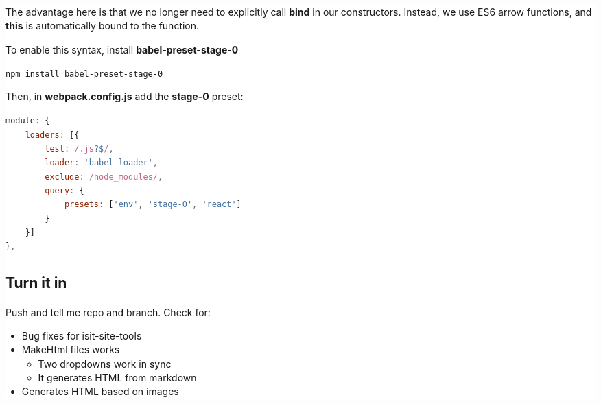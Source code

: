 The advantage here is that we no longer need to explicitly call **bind** in our constructors. Instead, we use ES6 arrow functions, and **this** is automatically bound to the function.

To enable this syntax, install **babel-preset-stage-0**

    npm install babel-preset-stage-0

Then, in **webpack.config.js** add the **stage-0** preset:

```javascript
module: {
    loaders: [{
        test: /.js?$/,
        loader: 'babel-loader',
        exclude: /node_modules/,
        query: {
            presets: ['env', 'stage-0', 'react']
        }
    }]
},
```    

## Turn it in

Push and tell me repo and branch. Check for:

- Bug fixes for isit-site-tools
- MakeHtml files works
  - Two dropdowns work in sync
  - It generates HTML from markdown
- Generates HTML based on images


[sync]: https://help.github.com/articles/syncing-a-fork/
[ci]: http://bit.ly/california-pixs
